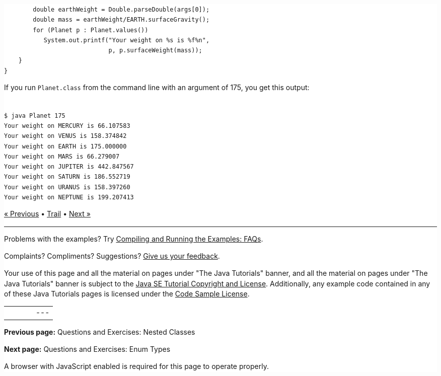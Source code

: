 ```
        double earthWeight = Double.parseDouble(args[0]);
        double mass = earthWeight/EARTH.surfaceGravity();
        for (Planet p : Planet.values())
           System.out.printf("Your weight on %s is %f%n",
                             p, p.surfaceWeight(mass));
    }
}

```

If you run `Planet.class` from the command line with an argument of 175, you get this output:

```

$ java Planet 175
Your weight on MERCURY is 66.107583
Your weight on VENUS is 158.374842
Your weight on EARTH is 175.000000
Your weight on MARS is 66.279007
Your weight on JUPITER is 442.847567
Your weight on SATURN is 186.552719
Your weight on URANUS is 158.397260
Your weight on NEPTUNE is 199.207413

```

[« Previous](QandE/nested-questions.html)
•
[Trail](../TOC.html)
•
[Next »](QandE/enum-questions.html)

---

Problems with the examples? Try [Compiling and Running
the Examples: FAQs](../../information/run-examples.html).
  
Complaints? Compliments? Suggestions? [Give
us your feedback](http://download.oracle.com/javase/feedback.html).

Your use of this page and all the material on pages under "The Java Tutorials" banner,
and all the material on pages under "The Java Tutorials" banner is subject to the [Java SE Tutorial Copyright
and License](../../information/license.html).
Additionally, any example code contained in any of these Java
Tutorials pages is licensed under the
[Code
Sample License](http://developers.sun.com/license/berkeley_license.html).

|  |  |  |  |  |
| --- | --- | --- | --- | --- |
| |  |  | | --- | --- | | duke image | Oracle logo | | [About Oracle](http://www.oracle.com/us/corporate/index.html) | [Oracle Technology Network](http://www.oracle.com/technology/index.html) | [Terms of Service](https://www.samplecode.oracle.com/servlets/CompulsoryClickThrough?type=TermsOfService) | Copyright © 1995, 2011 Oracle and/or its affiliates. All rights reserved. |

**Previous page:** Questions and Exercises: Nested Classes
  
**Next page:** Questions and Exercises: Enum Types




A browser with JavaScript enabled is required for this page to operate properly.